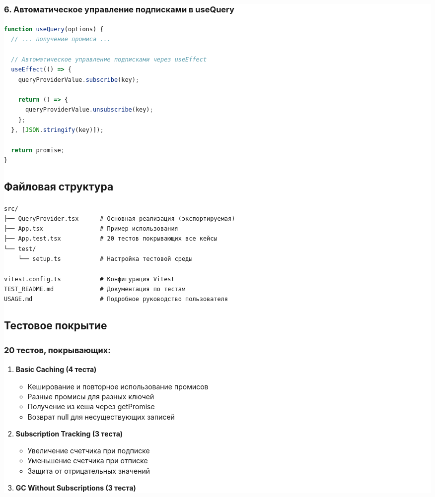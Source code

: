 ### 6. Автоматическое управление подписками в useQuery

```typescript
function useQuery(options) {
  // ... получение промиса ...

  // Автоматическое управление подписками через useEffect
  useEffect(() => {
    queryProviderValue.subscribe(key);

    return () => {
      queryProviderValue.unsubscribe(key);
    };
  }, [JSON.stringify(key)]);

  return promise;
}
```

## Файловая структура

```
src/
├── QueryProvider.tsx      # Основная реализация (экспортируемая)
├── App.tsx                # Пример использования
├── App.test.tsx           # 20 тестов покрывающих все кейсы
└── test/
    └── setup.ts           # Настройка тестовой среды

vitest.config.ts           # Конфигурация Vitest
TEST_README.md             # Документация по тестам
USAGE.md                   # Подробное руководство пользователя
```

## Тестовое покрытие

### 20 тестов, покрывающих:

1. **Basic Caching (4 теста)**

   - Кеширование и повторное использование промисов
   - Разные промисы для разных ключей
   - Получение из кеша через getPromise
   - Возврат null для несуществующих записей

2. **Subscription Tracking (3 теста)**

   - Увеличение счетчика при подписке
   - Уменьшение счетчика при отписке
   - Защита от отрицательных значений

3. **GC Without Subscriptions (3 теста)**
